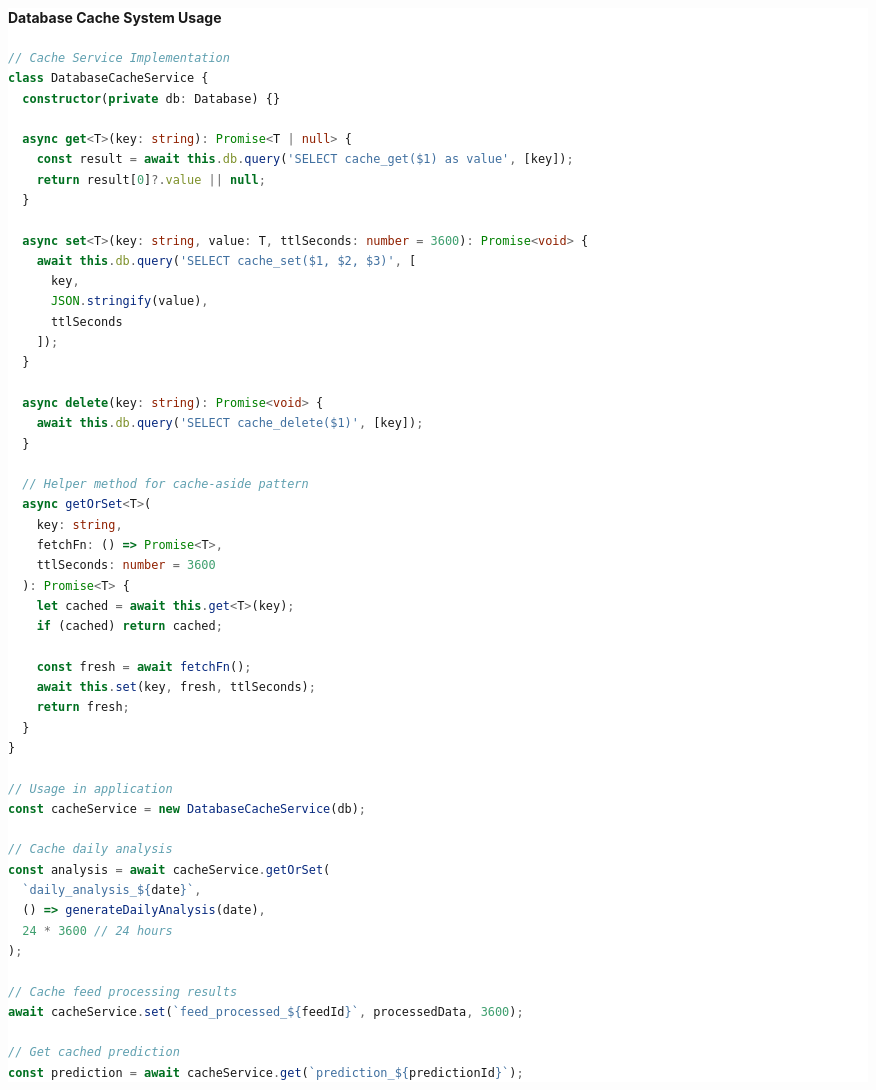 #### Database Cache System Usage

```typescript
// Cache Service Implementation
class DatabaseCacheService {
  constructor(private db: Database) {}

  async get<T>(key: string): Promise<T | null> {
    const result = await this.db.query('SELECT cache_get($1) as value', [key]);
    return result[0]?.value || null;
  }

  async set<T>(key: string, value: T, ttlSeconds: number = 3600): Promise<void> {
    await this.db.query('SELECT cache_set($1, $2, $3)', [
      key,
      JSON.stringify(value),
      ttlSeconds
    ]);
  }

  async delete(key: string): Promise<void> {
    await this.db.query('SELECT cache_delete($1)', [key]);
  }

  // Helper method for cache-aside pattern
  async getOrSet<T>(
    key: string,
    fetchFn: () => Promise<T>,
    ttlSeconds: number = 3600
  ): Promise<T> {
    let cached = await this.get<T>(key);
    if (cached) return cached;

    const fresh = await fetchFn();
    await this.set(key, fresh, ttlSeconds);
    return fresh;
  }
}

// Usage in application
const cacheService = new DatabaseCacheService(db);

// Cache daily analysis
const analysis = await cacheService.getOrSet(
  `daily_analysis_${date}`,
  () => generateDailyAnalysis(date),
  24 * 3600 // 24 hours
);

// Cache feed processing results
await cacheService.set(`feed_processed_${feedId}`, processedData, 3600);

// Get cached prediction
const prediction = await cacheService.get(`prediction_${predictionId}`);
```
